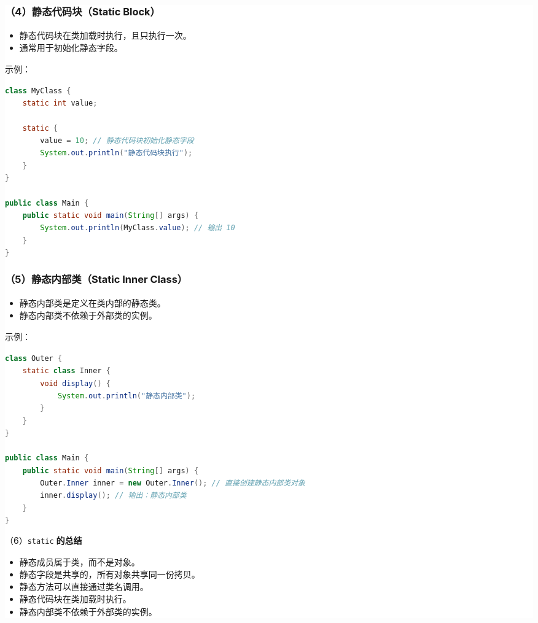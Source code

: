 ### （4）**静态代码块（Static Block）**

- 静态代码块在类加载时执行，且只执行一次。
- 通常用于初始化静态字段。

示例：

```Java
class MyClass {
    static int value;

    static {
        value = 10; // 静态代码块初始化静态字段
        System.out.println("静态代码块执行");
    }
}

public class Main {
    public static void main(String[] args) {
        System.out.println(MyClass.value); // 输出 10
    }
}
```

### （5）**静态内部类（Static Inner Class）**

- 静态内部类是定义在类内部的静态类。
- 静态内部类不依赖于外部类的实例。

示例：

```Java
class Outer {
    static class Inner {
        void display() {
            System.out.println("静态内部类");
        }
    }
}

public class Main {
    public static void main(String[] args) {
        Outer.Inner inner = new Outer.Inner(); // 直接创建静态内部类对象
        inner.display(); // 输出：静态内部类
    }
}
```

（6）`static` **的总结**

- 静态成员属于类，而不是对象。
- 静态字段是共享的，所有对象共享同一份拷贝。
- 静态方法可以直接通过类名调用。
- 静态代码块在类加载时执行。
- 静态内部类不依赖于外部类的实例。
